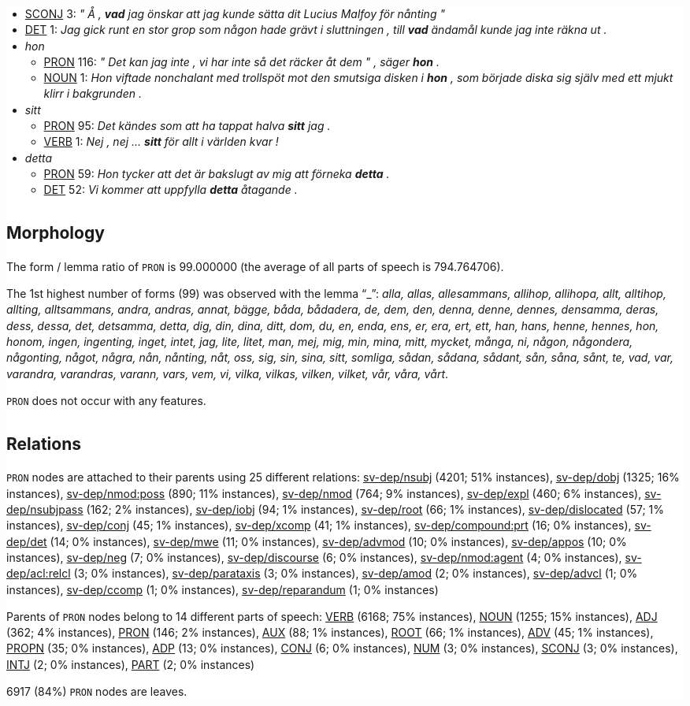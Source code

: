   * [SCONJ]() 3: <em>" Å , <b>vad</b> jag önskar att jag kunde sätta dit Lucius Malfoy för nånting "</em>
  * [DET]() 1: <em>Jag gick runt en stor grop som någon hade grävt i sluttningen , till <b>vad</b> ändamål kunde jag inte räkna ut .</em>
* <em>hon</em>
  * [PRON]() 116: <em>" Det kan jag inte , vi har inte så det räcker åt dem " , säger <b>hon</b> .</em>
  * [NOUN]() 1: <em>Hon viftade nonchalant med trollspöt mot den smutsiga disken i <b>hon</b> , som började diska sig själv med ett mjukt klirr i bakgrunden .</em>
* <em>sitt</em>
  * [PRON]() 95: <em>Det kändes som att ha tappat halva <b>sitt</b> jag .</em>
  * [VERB]() 1: <em>Nej , nej ... <b>sitt</b> för allt i världen kvar !</em>
* <em>detta</em>
  * [PRON]() 59: <em>Hon tycker att det är bakslugt av mig att förneka <b>detta</b> .</em>
  * [DET]() 52: <em>Vi kommer att uppfylla <b>detta</b> åtagande .</em>

## Morphology

The form / lemma ratio of `PRON` is 99.000000 (the average of all parts of speech is 794.764706).

The 1st highest number of forms (99) was observed with the lemma “_”: <em>alla, allas, allesammans, allihop, allihopa, allt, alltihop, allting, alltsammans, andra, andras, annat, bägge, båda, bådadera, de, dem, den, denna, denne, dennes, densamma, deras, dess, dessa, det, detsamma, detta, dig, din, dina, ditt, dom, du, en, enda, ens, er, era, ert, ett, han, hans, henne, hennes, hon, honom, ingen, ingenting, inget, intet, jag, lite, litet, man, mej, mig, min, mina, mitt, mycket, många, ni, någon, någondera, någonting, något, några, nån, nånting, nåt, oss, sig, sin, sina, sitt, somliga, sådan, sådana, sådant, sån, såna, sånt, te, vad, var, varandra, varandras, varann, vars, vem, vi, vilka, vilkas, vilken, vilket, vår, våra, vårt</em>.

`PRON` does not occur with any features.


## Relations

`PRON` nodes are attached to their parents using 25 different relations: [sv-dep/nsubj]() (4201; 51% instances), [sv-dep/dobj]() (1325; 16% instances), [sv-dep/nmod:poss]() (890; 11% instances), [sv-dep/nmod]() (764; 9% instances), [sv-dep/expl]() (460; 6% instances), [sv-dep/nsubjpass]() (162; 2% instances), [sv-dep/iobj]() (94; 1% instances), [sv-dep/root]() (66; 1% instances), [sv-dep/dislocated]() (57; 1% instances), [sv-dep/conj]() (45; 1% instances), [sv-dep/xcomp]() (41; 1% instances), [sv-dep/compound:prt]() (16; 0% instances), [sv-dep/det]() (14; 0% instances), [sv-dep/mwe]() (11; 0% instances), [sv-dep/advmod]() (10; 0% instances), [sv-dep/appos]() (10; 0% instances), [sv-dep/neg]() (7; 0% instances), [sv-dep/discourse]() (6; 0% instances), [sv-dep/nmod:agent]() (4; 0% instances), [sv-dep/acl:relcl]() (3; 0% instances), [sv-dep/parataxis]() (3; 0% instances), [sv-dep/amod]() (2; 0% instances), [sv-dep/advcl]() (1; 0% instances), [sv-dep/ccomp]() (1; 0% instances), [sv-dep/reparandum]() (1; 0% instances)

Parents of `PRON` nodes belong to 14 different parts of speech: [VERB]() (6168; 75% instances), [NOUN]() (1255; 15% instances), [ADJ]() (362; 4% instances), [PRON]() (146; 2% instances), [AUX]() (88; 1% instances), [ROOT]() (66; 1% instances), [ADV]() (45; 1% instances), [PROPN]() (35; 0% instances), [ADP]() (13; 0% instances), [CONJ]() (6; 0% instances), [NUM]() (3; 0% instances), [SCONJ]() (3; 0% instances), [INTJ]() (2; 0% instances), [PART]() (2; 0% instances)

6917 (84%) `PRON` nodes are leaves.
